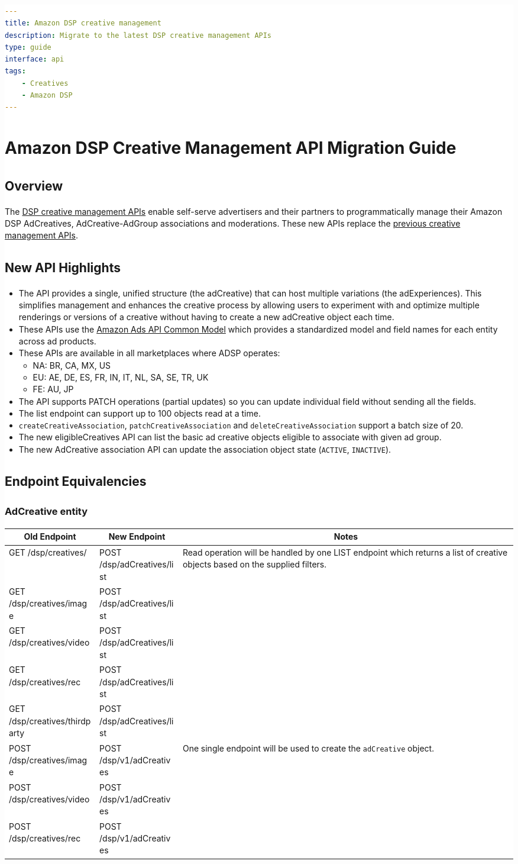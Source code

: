 ```yaml
---
title: Amazon DSP creative management
description: Migrate to the latest DSP creative management APIs
type: guide
interface: api
tags:
    - Creatives
    - Amazon DSP
---
```


# Amazon DSP Creative Management API Migration Guide

## Overview

The [DSP creative management APIs](dsp-ad-creative) enable self-serve advertisers and their partners to programmatically manage their Amazon DSP AdCreatives, AdCreative-AdGroup associations and moderations. These new APIs replace the [previous creative management APIs](dsp-campaigns).

## New API Highlights

* The API provides a single, unified structure (the adCreative) that can host multiple variations (the adExperiences). This simplifies management and enhances the creative process by allowing users to experiment with and optimize multiple renderings or versions of a creative without having to create a new adCreative object each time.
* These APIs use the [Amazon Ads API Common Model](reference/common-models/overview) which provides a standardized model and field names for each entity across ad products.
* These APIs are available in all marketplaces where ADSP operates:
    * NA: BR, CA, MX, US
    * EU: AE, DE, ES, FR, IN, IT, NL, SA, SE, TR, UK
    * FE: AU, JP
* The API supports PATCH operations (partial updates) so you can update individual field without sending all the fields. 
* The list endpoint can support up to 100 objects read at a time. 
* `createCreativeAssociation`, `patchCreativeAssociation` and `deleteCreativeAssociation` support a batch size of 20. 
* The new eligibleCreatives API can list the basic ad creative objects eligible to associate with given ad group.
* The new AdCreative association API can update the association object state (`ACTIVE`, `INACTIVE`). 

## Endpoint Equivalencies

### AdCreative entity

|Old Endpoint	|New Endpoint	|Notes	|
|---	        |---	        |---	|
|GET /dsp/creatives/	|POST /dsp/adCreatives/list	|Read operation will be handled by one LIST endpoint  which returns a list of creative objects based on the supplied filters.	| 
|GET /dsp/creatives/image	| POST /dsp/adCreatives/list | |
|GET /dsp/creatives/video	| POST /dsp/adCreatives/list | | 
|GET /dsp/creatives/rec	| POST /dsp/adCreatives/list | | 
|GET /dsp/creatives/thirdparty	| POST /dsp/adCreatives/list | |
|POST /dsp/creatives/image	| POST /dsp/v1/adCreatives	|One single endpoint will be used to create the `adCreative` object.	|
|POST /dsp/creatives/video	| POST /dsp/v1/adCreatives | |
|POST /dsp/creatives/rec	| POST /dsp/v1/adCreatives | |